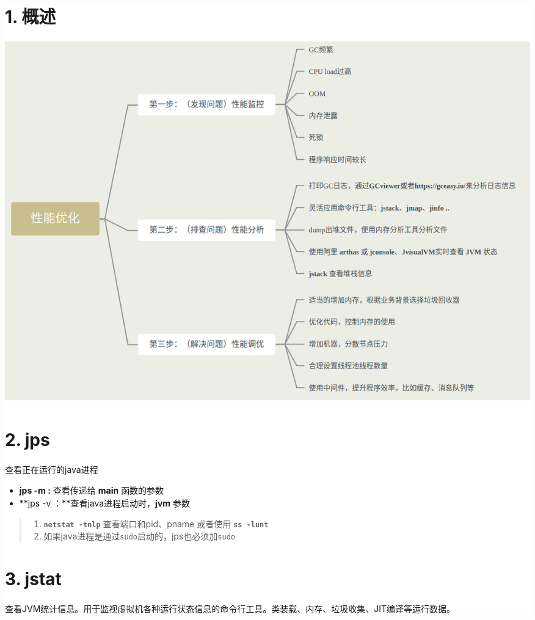# 1. 概述

![](img/1.png)


# 2. jps

查看正在运行的java进程

- **jps -m :** 查看传递给 **main** 函数的参数
- **jps -v ：**查看java进程启动时，**jvm** 参数

> 1. **`netstat -tnlp`** 查看端口和pid、pname 或者使用 **`ss -lunt`**
> 2. 如果java进程是通过`sudo`启动的，jps也必须加`sudo`



# 3. jstat

查看JVM统计信息。用于监视虚拟机各种运行状态信息的命令行工具。类装载、内存、垃圾收集、JIT编译等运行数据。
